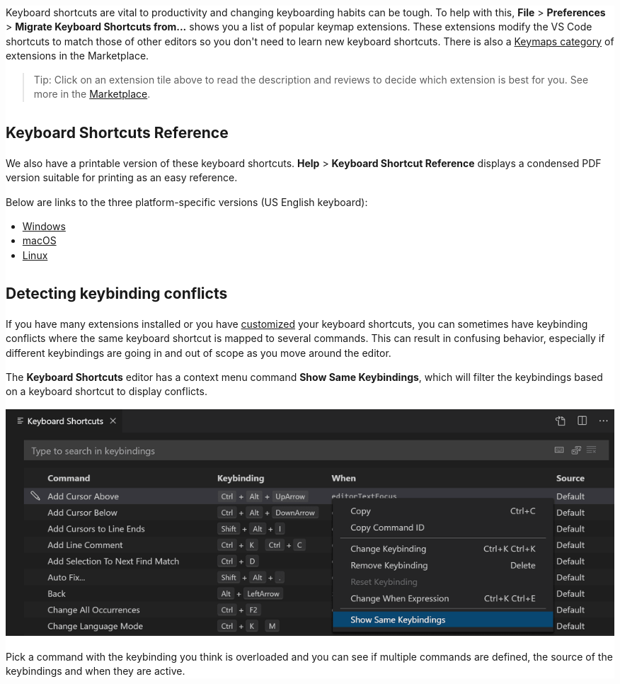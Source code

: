 Keyboard shortcuts are vital to productivity and changing keyboarding habits can be tough. To help with this, **File** > **Preferences** > **Migrate Keyboard Shortcuts from...** shows you a list of popular keymap extensions. These extensions modify the VS Code shortcuts to match those of other editors so you don't need to learn new keyboard shortcuts. There is also a [Keymaps category](https://marketplace.visualstudio.com/search?target=VSCode&category=Keymaps&sortBy=Installs) of extensions in the Marketplace.

<div class="marketplace-extensions-curated-keymaps"></div>

> Tip: Click on an extension tile above to read the description and reviews to decide which extension is best for you. See more in the [Marketplace](https://marketplace.visualstudio.com/vscode).

## Keyboard Shortcuts Reference

We also have a printable version of these keyboard shortcuts. **Help** > **Keyboard Shortcut Reference** displays a condensed PDF version suitable for printing as an easy reference.

Below are links to the three platform-specific versions (US English keyboard):

- [Windows](https://go.microsoft.com/fwlink/?linkid=832145)
- [macOS](https://go.microsoft.com/fwlink/?linkid=832143)
- [Linux](https://go.microsoft.com/fwlink/?linkid=832144)

## Detecting keybinding conflicts

If you have many extensions installed or you have [customized](/docs/getstarted/keybindings.md#advanced-customization) your keyboard shortcuts, you can sometimes have keybinding conflicts where the same keyboard shortcut is mapped to several commands. This can result in confusing behavior, especially if different keybindings are going in and out of scope as you move around the editor.

The **Keyboard Shortcuts** editor has a context menu command **Show Same Keybindings**, which will filter the keybindings based on a keyboard shortcut to display conflicts.

![show keybinding conflicts menu](images/keybinding/show-conflicts-menu.png)

Pick a command with the keybinding you think is overloaded and you can see if multiple commands are defined, the source of the keybindings and when they are active.
